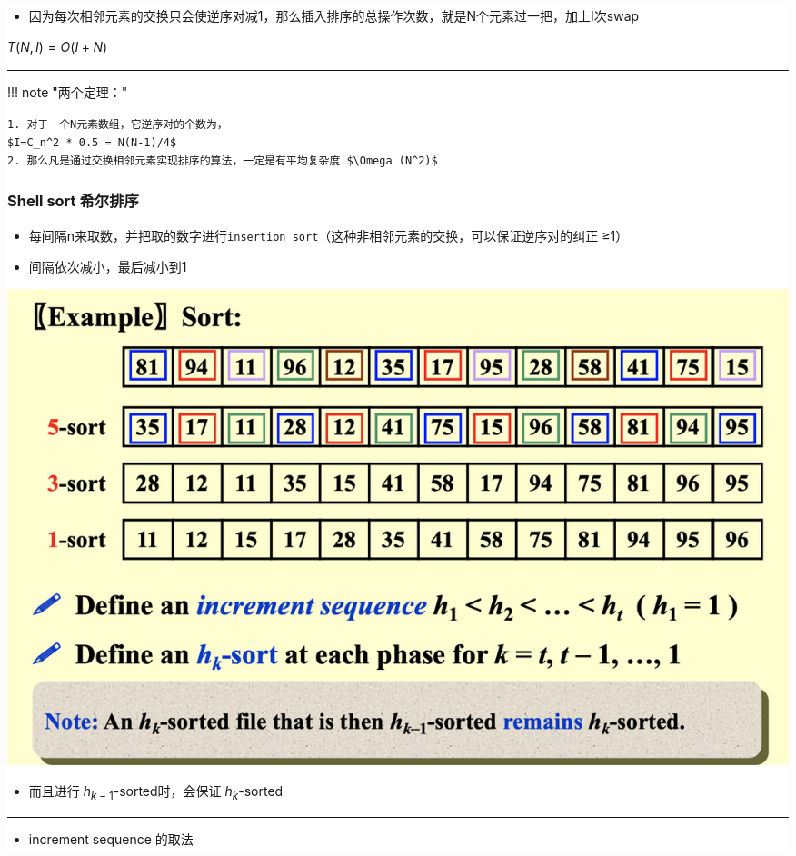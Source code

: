 - 因为每次相邻元素的交换只会使逆序对减1，那么插入排序的总操作次数，就是N个元素过一把，加上I次swap

$T(N,I)=O(I+N)$

---

!!! note "两个定理："

    1. 对于一个N元素数组，它逆序对的个数为，
    $I=C_n^2 * 0.5 = N(N-1)/4$
    2. 那么凡是通过交换相邻元素实现排序的算法，一定是有平均复杂度 $\Omega (N^2)$

### Shell sort 希尔排序

- 每间隔n来取数，并把取的数字进行`insertion sort`（这种非相邻元素的交换，可以保证逆序对的纠正 ≥1）

- 间隔依次减小，最后减小到1

![Untitled](Fundamentals%20of%20Data%20Structures%20505ba7ea12b7454ab10fc2d6a857950f/Untitled%2018.png)

- 而且进行 $h_{k-1}$-sorted时，会保证 $h_k$-sorted

---

- increment sequence 的取法
